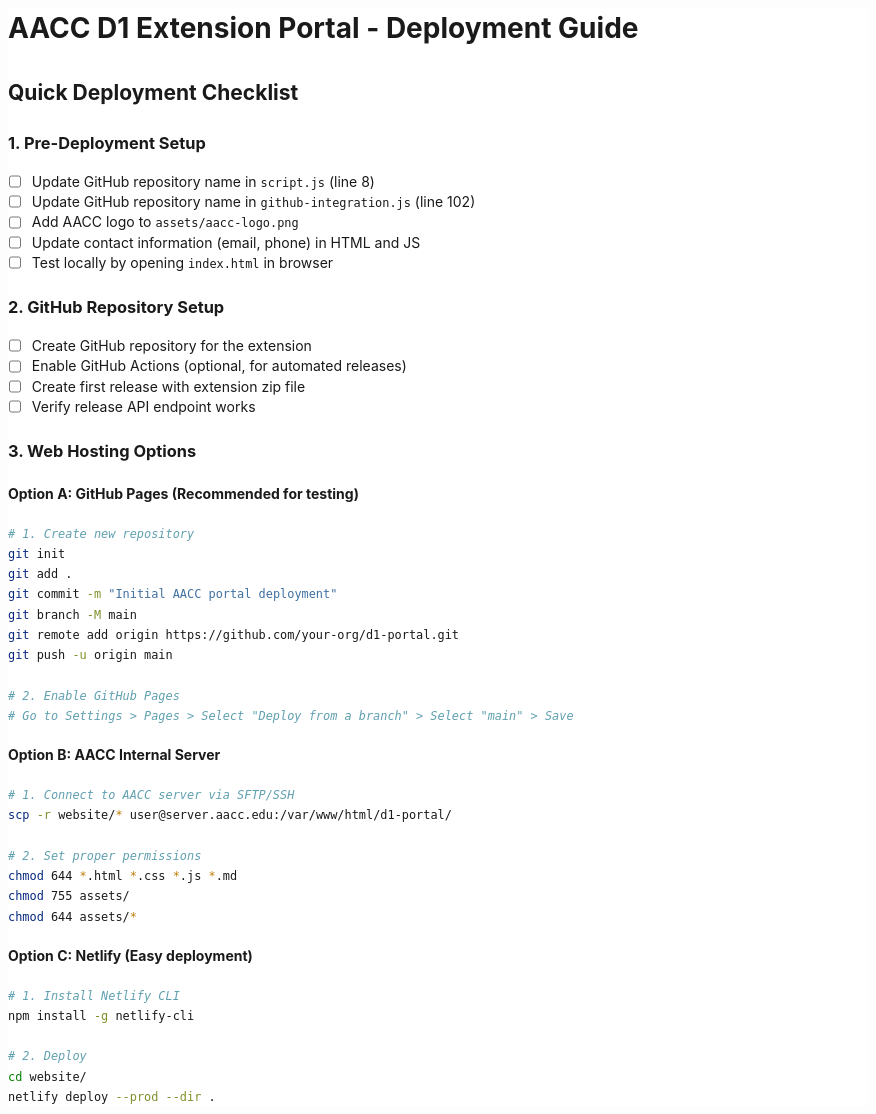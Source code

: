 # AACC D1 Extension Portal - Deployment Guide

## Quick Deployment Checklist

### 1. Pre-Deployment Setup
- [ ] Update GitHub repository name in `script.js` (line 8)
- [ ] Update GitHub repository name in `github-integration.js` (line 102)
- [ ] Add AACC logo to `assets/aacc-logo.png`
- [ ] Update contact information (email, phone) in HTML and JS
- [ ] Test locally by opening `index.html` in browser

### 2. GitHub Repository Setup
- [ ] Create GitHub repository for the extension
- [ ] Enable GitHub Actions (optional, for automated releases)
- [ ] Create first release with extension zip file
- [ ] Verify release API endpoint works

### 3. Web Hosting Options

#### Option A: GitHub Pages (Recommended for testing)
```bash
# 1. Create new repository
git init
git add .
git commit -m "Initial AACC portal deployment"
git branch -M main
git remote add origin https://github.com/your-org/d1-portal.git
git push -u origin main

# 2. Enable GitHub Pages
# Go to Settings > Pages > Select "Deploy from a branch" > Select "main" > Save
```

#### Option B: AACC Internal Server
```bash
# 1. Connect to AACC server via SFTP/SSH
scp -r website/* user@server.aacc.edu:/var/www/html/d1-portal/

# 2. Set proper permissions
chmod 644 *.html *.css *.js *.md
chmod 755 assets/
chmod 644 assets/*
```

#### Option C: Netlify (Easy deployment)
```bash
# 1. Install Netlify CLI
npm install -g netlify-cli

# 2. Deploy
cd website/
netlify deploy --prod --dir .
```
